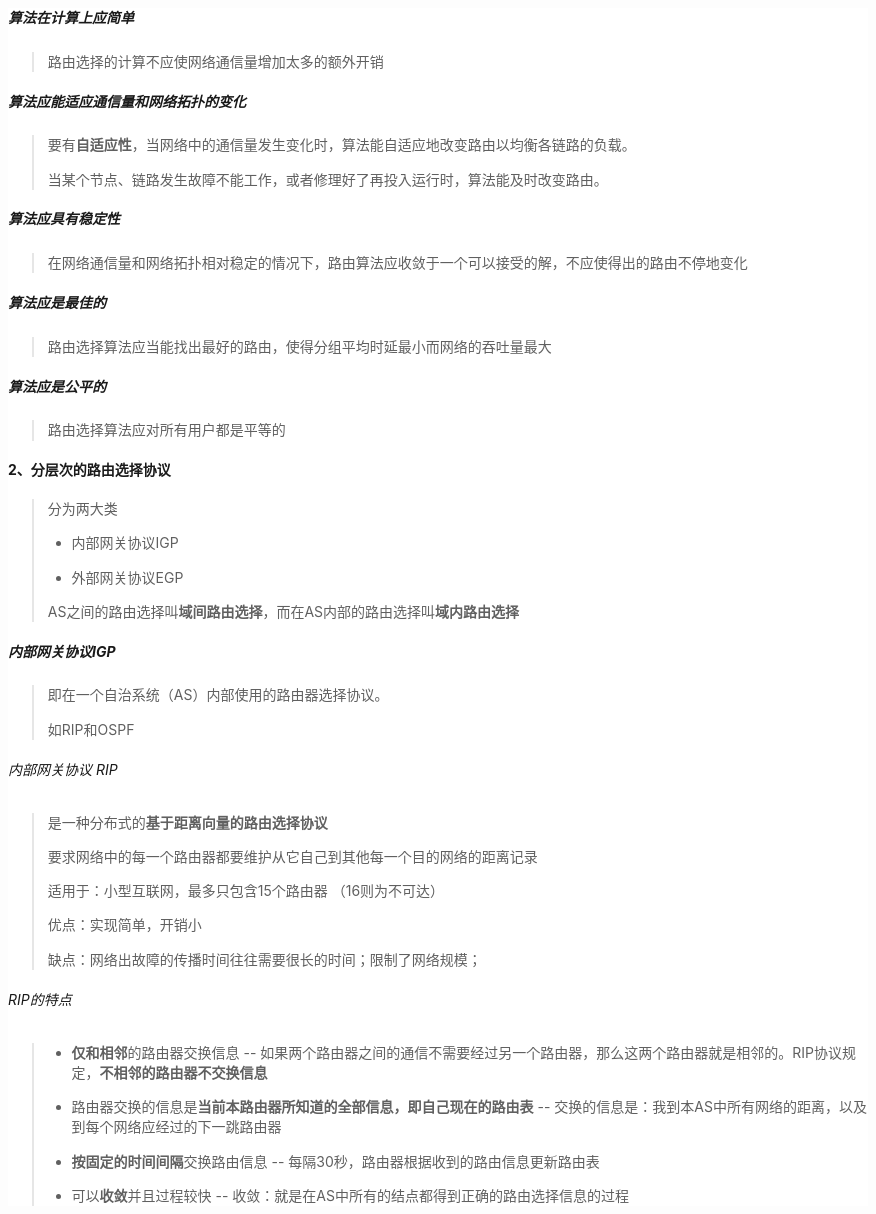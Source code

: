 ##### 算法在计算上应简单

> 路由选择的计算不应使网络通信量增加太多的额外开销

##### 算法应能适应通信量和网络拓扑的变化

> 要有**自适应性**，当网络中的通信量发生变化时，算法能自适应地改变路由以均衡各链路的负载。
> 
> 当某个节点、链路发生故障不能工作，或者修理好了再投入运行时，算法能及时改变路由。

##### 算法应具有稳定性

> 在网络通信量和网络拓扑相对稳定的情况下，路由算法应收敛于一个可以接受的解，不应使得出的路由不停地变化

##### 算法应是最佳的

> 路由选择算法应当能找出最好的路由，使得分组平均时延最小而网络的吞吐量最大

##### 算法应是公平的

> 路由选择算法应对所有用户都是平等的

#### 2、分层次的路由选择协议

> 分为两大类 
> 
> * 内部网关协议IGP
> 
> * 外部网关协议EGP
> 
> AS之间的路由选择叫**域间路由选择**，而在AS内部的路由选择叫**域内路由选择**

##### 内部网关协议IGP

> 即在一个自治系统（AS）内部使用的路由器选择协议。
> 
> 如RIP和OSPF

###### 内部网关协议 RIP

> 是一种分布式的**基于距离向量的路由选择协议**
> 
> 要求网络中的每一个路由器都要维护从它自己到其他每一个目的网络的距离记录
> 
> 适用于：小型互联网，最多只包含15个路由器  （16则为不可达）
> 
> 优点：实现简单，开销小
> 
> 缺点：网络出故障的传播时间往往需要很长的时间；限制了网络规模；

###### RIP的特点

> * **仅和相邻**的路由器交换信息 -- 如果两个路由器之间的通信不需要经过另一个路由器，那么这两个路由器就是相邻的。RIP协议规定，**不相邻的路由器不交换信息**
> 
> * 路由器交换的信息是**当前本路由器所知道的全部信息，即自己现在的路由表** -- 交换的信息是：我到本AS中所有网络的距离，以及到每个网络应经过的下一跳路由器
> 
> * **按固定的时间间隔**交换路由信息 -- 每隔30秒，路由器根据收到的路由信息更新路由表
> 
> * 可以**收敛**并且过程较快 -- 收敛：就是在AS中所有的结点都得到正确的路由选择信息的过程
